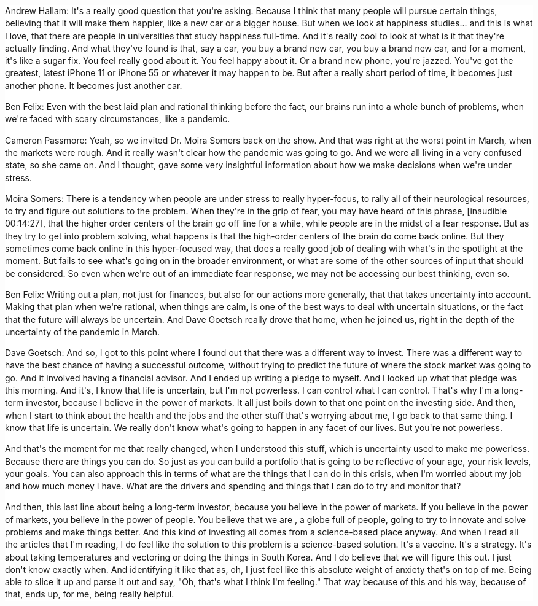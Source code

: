 Andrew Hallam: It's a really good question that you're asking. Because I think that many people will pursue certain things, believing that it will make them happier, like a new car or a bigger house. But when we look at happiness studies... and this is what I love, that there are people in universities that study happiness full-time. And it's really cool to look at what is it that they're actually finding. And what they've found is that, say a car, you buy a brand new car, you buy a brand new car, and for a moment, it's like a sugar fix. You feel really good about it. You feel happy about it. Or a brand new phone, you're jazzed. You've got the greatest, latest iPhone 11 or iPhone 55 or whatever it may happen to be. But after a really short period of time, it becomes just another phone. It becomes just another car.

Ben Felix: Even with the best laid plan and rational thinking before the fact, our brains run into a whole bunch of problems, when we're faced with scary circumstances, like a pandemic.

Cameron Passmore: Yeah, so we invited Dr. Moira Somers back on the show. And that was right at the worst point in March, when the markets were rough. And it really wasn't clear how the pandemic was going to go. And we were all living in a very confused state, so she came on. And I thought, gave some very insightful information about how we make decisions when we're under stress.

Moira Somers: There is a tendency when people are under stress to really hyper-focus, to rally all of their neurological resources, to try and figure out solutions to the problem. When they're in the grip of fear, you may have heard of this phrase, [inaudible 00:14:27], that the higher order centers of the brain go off line for a while, while people are in the midst of a fear response. But as they try to get into problem solving, what happens is that the high-order centers of the brain do come back online. But they sometimes come back online in this hyper-focused way, that does a really good job of dealing with what's in the spotlight at the moment. But fails to see what's going on in the broader environment, or what are some of the other sources of input that should be considered. So even when we're out of an immediate fear response, we may not be accessing our best thinking, even so.

Ben Felix: Writing out a plan, not just for finances, but also for our actions more generally, that that takes uncertainty into account. Making that plan when we're rational, when things are calm, is one of the best ways to deal with uncertain situations, or the fact that the future will always be uncertain. And Dave Goetsch really drove that home, when he joined us, right in the depth of the uncertainty of the pandemic in March.

Dave Goetsch: And so, I got to this point where I found out that there was a different way to invest. There was a different way to have the best chance of having a successful outcome, without trying to predict the future of where the stock market was going to go. And it involved having a financial advisor. And I ended up writing a pledge to myself. And I looked up what that pledge was this morning. And it's, I know that life is uncertain, but I'm not powerless. I can control what I can control. That's why I'm a long-term investor, because I believe in the power of markets. It all just boils down to that one point on the investing side. And then, when I start to think about the health and the jobs and the other stuff that's worrying about me, I go back to that same thing. I know that life is uncertain. We really don't know what's going to happen in any facet of our lives. But you're not powerless.

And that's the moment for me that really changed, when I understood this stuff, which is uncertainty used to make me powerless. Because there are things you can do. So just as you can build a portfolio that is going to be reflective of your age, your risk levels, your goals. You can also approach this in terms of what are the things that I can do in this crisis, when I'm worried about my job and how much money I have. What are the drivers and spending and things that I can do to try and monitor that?

And then, this last line about being a long-term investor, because you believe in the power of markets. If you believe in the power of markets, you believe in the power of people. You believe that we are , a globe full of people, going to try to innovate and solve problems and make things better. And this kind of investing all comes from a science-based place anyway. And when I read all the articles that I'm reading, I do feel like the solution to this problem is a science-based solution. It's a vaccine. It's a strategy. It's about taking temperatures and vectoring or doing the things in South Korea. And I do believe that we will figure this out. I just don't know exactly when. And identifying it like that as, oh, I just feel like this absolute weight of anxiety that's on top of me. Being able to slice it up and parse it out and say, "Oh, that's what I think I'm feeling." That way because of this and his way, because of that, ends up, for me, being really helpful.
